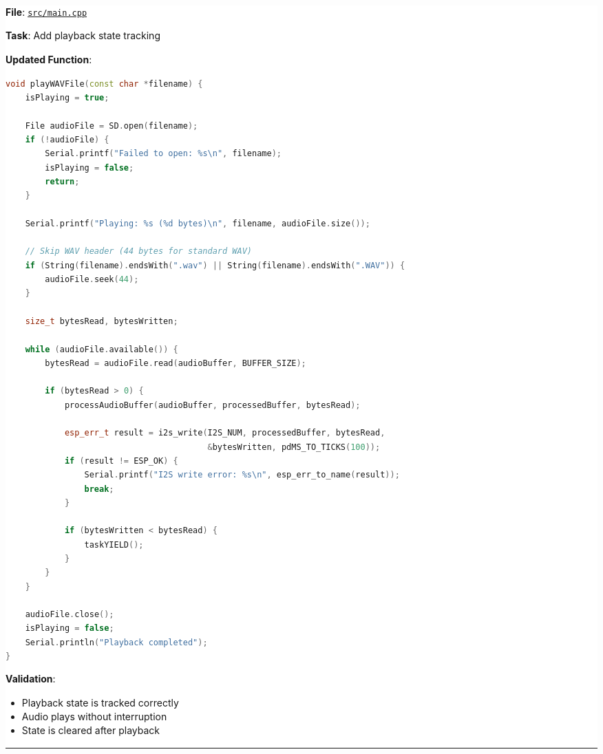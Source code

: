 **File**: [`src/main.cpp`](src/main.cpp)

**Task**: Add playback state tracking

**Updated Function**:

```cpp
void playWAVFile(const char *filename) {
    isPlaying = true;

    File audioFile = SD.open(filename);
    if (!audioFile) {
        Serial.printf("Failed to open: %s\n", filename);
        isPlaying = false;
        return;
    }

    Serial.printf("Playing: %s (%d bytes)\n", filename, audioFile.size());

    // Skip WAV header (44 bytes for standard WAV)
    if (String(filename).endsWith(".wav") || String(filename).endsWith(".WAV")) {
        audioFile.seek(44);
    }

    size_t bytesRead, bytesWritten;

    while (audioFile.available()) {
        bytesRead = audioFile.read(audioBuffer, BUFFER_SIZE);

        if (bytesRead > 0) {
            processAudioBuffer(audioBuffer, processedBuffer, bytesRead);

            esp_err_t result = i2s_write(I2S_NUM, processedBuffer, bytesRead,
                                         &bytesWritten, pdMS_TO_TICKS(100));
            if (result != ESP_OK) {
                Serial.printf("I2S write error: %s\n", esp_err_to_name(result));
                break;
            }

            if (bytesWritten < bytesRead) {
                taskYIELD();
            }
        }
    }

    audioFile.close();
    isPlaying = false;
    Serial.println("Playback completed");
}
```

**Validation**:

- Playback state is tracked correctly
- Audio plays without interruption
- State is cleared after playback

---